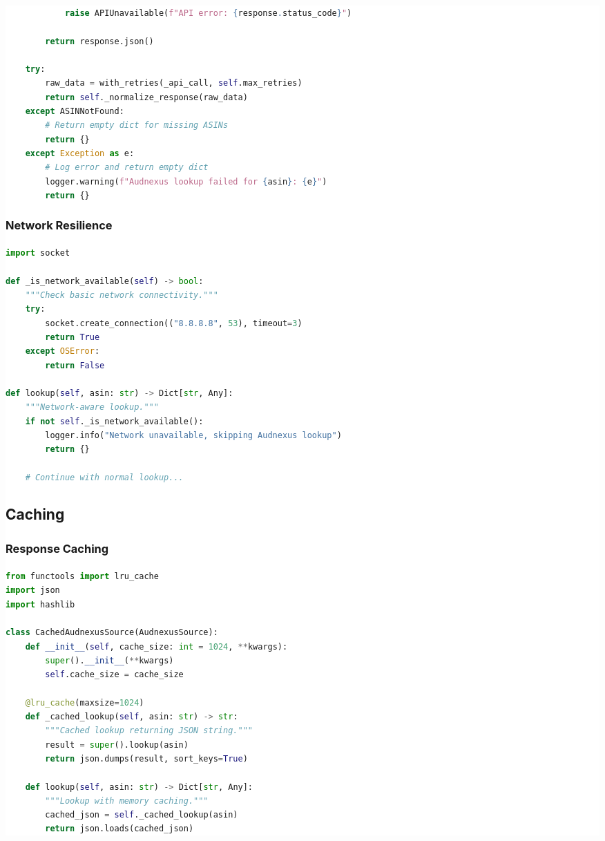 ```python
            raise APIUnavailable(f"API error: {response.status_code}")

        return response.json()

    try:
        raw_data = with_retries(_api_call, self.max_retries)
        return self._normalize_response(raw_data)
    except ASINNotFound:
        # Return empty dict for missing ASINs
        return {}
    except Exception as e:
        # Log error and return empty dict
        logger.warning(f"Audnexus lookup failed for {asin}: {e}")
        return {}
```

### Network Resilience
```python
import socket

def _is_network_available(self) -> bool:
    """Check basic network connectivity."""
    try:
        socket.create_connection(("8.8.8.8", 53), timeout=3)
        return True
    except OSError:
        return False

def lookup(self, asin: str) -> Dict[str, Any]:
    """Network-aware lookup."""
    if not self._is_network_available():
        logger.info("Network unavailable, skipping Audnexus lookup")
        return {}

    # Continue with normal lookup...
```

## Caching

### Response Caching
```python
from functools import lru_cache
import json
import hashlib

class CachedAudnexusSource(AudnexusSource):
    def __init__(self, cache_size: int = 1024, **kwargs):
        super().__init__(**kwargs)
        self.cache_size = cache_size

    @lru_cache(maxsize=1024)
    def _cached_lookup(self, asin: str) -> str:
        """Cached lookup returning JSON string."""
        result = super().lookup(asin)
        return json.dumps(result, sort_keys=True)

    def lookup(self, asin: str) -> Dict[str, Any]:
        """Lookup with memory caching."""
        cached_json = self._cached_lookup(asin)
        return json.loads(cached_json)
```
